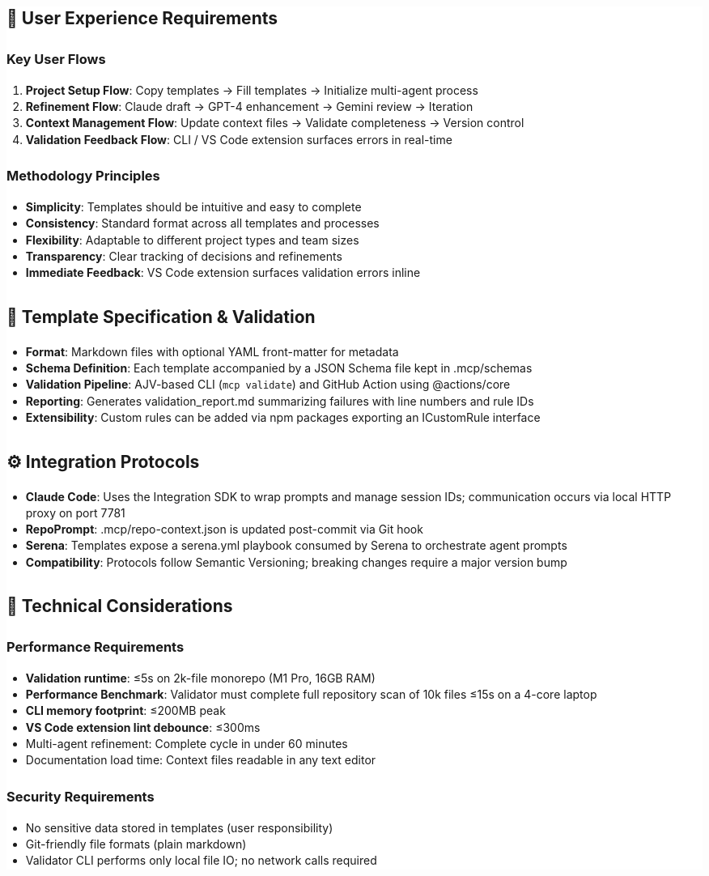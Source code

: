 ## 🎨 User Experience Requirements

### Key User Flows
1. **Project Setup Flow**: Copy templates → Fill templates → Initialize multi-agent process
2. **Refinement Flow**: Claude draft → GPT-4 enhancement → Gemini review → Iteration
3. **Context Management Flow**: Update context files → Validate completeness → Version control
4. **Validation Feedback Flow**: CLI / VS Code extension surfaces errors in real-time

### Methodology Principles
- **Simplicity**: Templates should be intuitive and easy to complete
- **Consistency**: Standard format across all templates and processes
- **Flexibility**: Adaptable to different project types and team sizes
- **Transparency**: Clear tracking of decisions and refinements
- **Immediate Feedback**: VS Code extension surfaces validation errors inline

## 🔧 Template Specification & Validation

- **Format**: Markdown files with optional YAML front-matter for metadata
- **Schema Definition**: Each template accompanied by a JSON Schema file kept in .mcp/schemas
- **Validation Pipeline**: AJV-based CLI (`mcp validate`) and GitHub Action using @actions/core
- **Reporting**: Generates validation_report.md summarizing failures with line numbers and rule IDs
- **Extensibility**: Custom rules can be added via npm packages exporting an ICustomRule interface

## ⚙️ Integration Protocols

- **Claude Code**: Uses the Integration SDK to wrap prompts and manage session IDs; communication occurs via local HTTP proxy on port 7781
- **RepoPrompt**: .mcp/repo-context.json is updated post-commit via Git hook
- **Serena**: Templates expose a serena.yml playbook consumed by Serena to orchestrate agent prompts
- **Compatibility**: Protocols follow Semantic Versioning; breaking changes require a major version bump

## 🔧 Technical Considerations

### Performance Requirements
- **Validation runtime**: ≤5s on 2k-file monorepo (M1 Pro, 16GB RAM)
- **Performance Benchmark**: Validator must complete full repository scan of 10k files ≤15s on a 4-core laptop
- **CLI memory footprint**: ≤200MB peak
- **VS Code extension lint debounce**: ≤300ms
- Multi-agent refinement: Complete cycle in under 60 minutes
- Documentation load time: Context files readable in any text editor

### Security Requirements
- No sensitive data stored in templates (user responsibility)
- Git-friendly file formats (plain markdown)
- Validator CLI performs only local file IO; no network calls required
